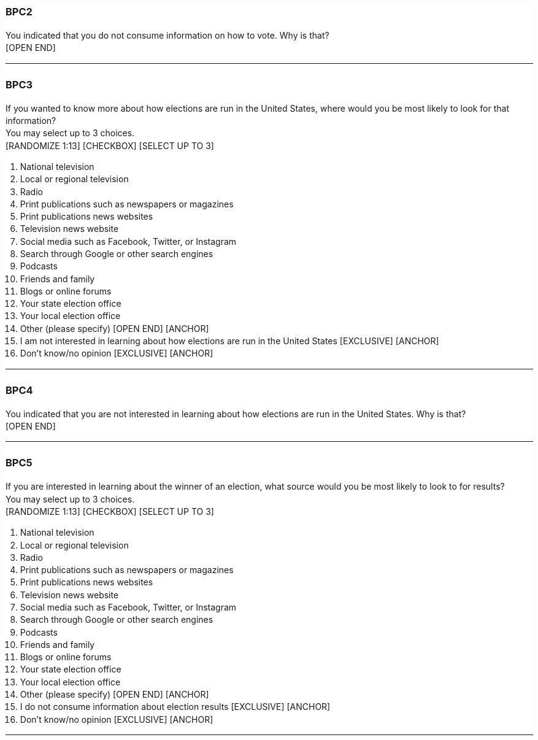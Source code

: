 
### BPC2
You indicated that you do not consume information on how to vote. Why is that?  
[OPEN END]

---

### BPC3
If you wanted to know more about how elections are run in the United States, where would you be most likely to look for that information?  
You may select up to 3 choices.  
[RANDOMIZE 1:13] [CHECKBOX] [SELECT UP TO 3]

1. National television  
2. Local or regional television  
3. Radio  
4. Print publications such as newspapers or magazines  
5. Print publications news websites  
6. Television news website  
7. Social media such as Facebook, Twitter, or Instagram  
8. Search through Google or other search engines  
9. Podcasts  
10. Friends and family  
11. Blogs or online forums  
12. Your state election office  
13. Your local election office  
14. Other (please specify) [OPEN END] [ANCHOR]  
15. I am not interested in learning about how elections are run in the United States [EXCLUSIVE] [ANCHOR]  
16. Don’t know/no opinion [EXCLUSIVE] [ANCHOR]

---

### BPC4
You indicated that you are not interested in learning about how elections are run in the United States. Why is that?  
[OPEN END]

---

### BPC5
If you are interested in learning about the winner of an election, what source would you be most likely to look to for results?  
You may select up to 3 choices.  
[RANDOMIZE 1:13] [CHECKBOX] [SELECT UP TO 3]

1. National television  
2. Local or regional television  
3. Radio  
4. Print publications such as newspapers or magazines  
5. Print publications news websites  
6. Television news website  
7. Social media such as Facebook, Twitter, or Instagram  
8. Search through Google or other search engines  
9. Podcasts  
10. Friends and family  
11. Blogs or online forums  
12. Your state election office  
13. Your local election office  
14. Other (please specify) [OPEN END] [ANCHOR]  
15. I do not consume information about election results [EXCLUSIVE] [ANCHOR]  
16. Don’t know/no opinion [EXCLUSIVE] [ANCHOR]

---